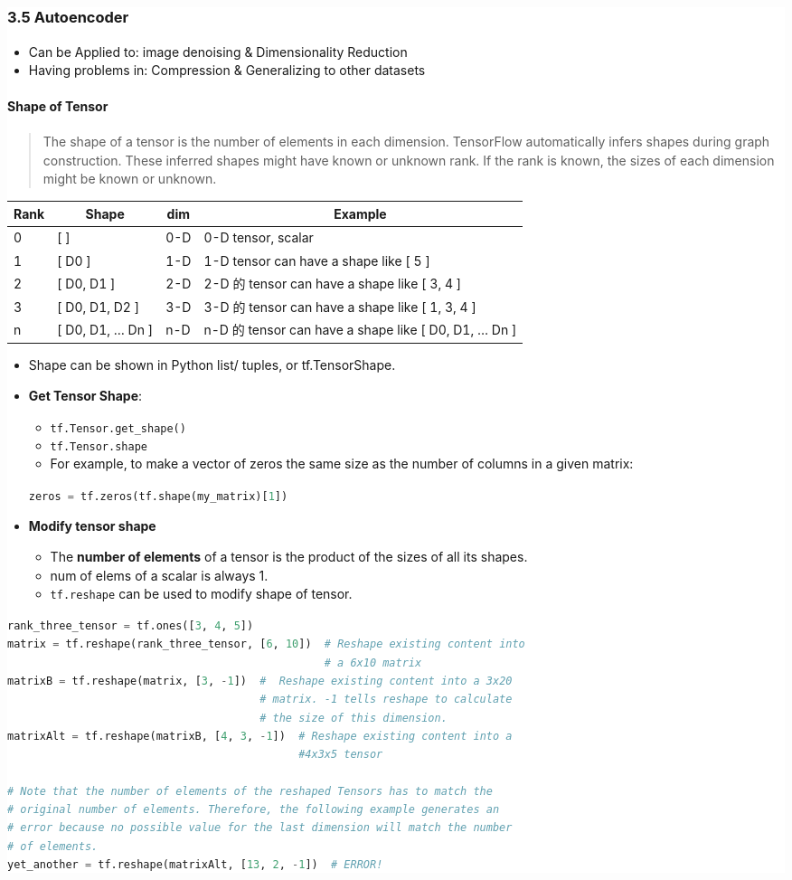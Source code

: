 

### 3.5 Autoencoder

- Can be Applied to: image denoising & Dimensionality Reduction
- Having problems in: Compression & Generalizing to other datasets



#### Shape of Tensor

> The shape of a tensor is the number of elements in each dimension. TensorFlow automatically infers shapes during graph construction. These inferred shapes might have known or unknown rank. If the rank is known, the sizes of each dimension might be known or unknown.

| Rank | Shape            | dim  | Example                                              |
| ---- | ---------------- | ---- | ---------------------------------------------------- |
| 0    | [ ]              | 0-D  | 0-D tensor,  scalar                                  |
| 1    | [ D0 ]           | 1-D  | 1-D tensor can have a shape like [ 5 ]               |
| 2    | [ D0, D1 ]       | 2-D  | 2-D 的 tensor can have a shape like [ 3, 4 ]         |
| 3    | [ D0, D1, D2 ]   | 3-D  | 3-D 的 tensor can have a shape like [ 1, 3, 4 ]      |
| n    | [ D0, D1, … Dn ] | n-D  | n-D 的 tensor can have a shape like [ D0, D1, … Dn ] |

- Shape can be shown in Python list/ tuples, or tf.TensorShape.

- **Get Tensor Shape**:
    - `tf.Tensor.get_shape()`
    - `tf.Tensor.shape`
    - For example, to make a vector of zeros the same size as the number of columns in a given matrix:

  ```python
  zeros = tf.zeros(tf.shape(my_matrix)[1])
  ```

  

- **Modify tensor shape**

  - The **number of elements** of a tensor is the product of the sizes of all its shapes. 
  - num of elems of a scalar is always 1.
  - `tf.reshape` can be used to modify shape of tensor.

```python
rank_three_tensor = tf.ones([3, 4, 5])
matrix = tf.reshape(rank_three_tensor, [6, 10])  # Reshape existing content into
                                                 # a 6x10 matrix
matrixB = tf.reshape(matrix, [3, -1])  #  Reshape existing content into a 3x20
                                       # matrix. -1 tells reshape to calculate
                                       # the size of this dimension.
matrixAlt = tf.reshape(matrixB, [4, 3, -1])  # Reshape existing content into a
                                             #4x3x5 tensor

# Note that the number of elements of the reshaped Tensors has to match the
# original number of elements. Therefore, the following example generates an
# error because no possible value for the last dimension will match the number
# of elements.
yet_another = tf.reshape(matrixAlt, [13, 2, -1])  # ERROR!
```
